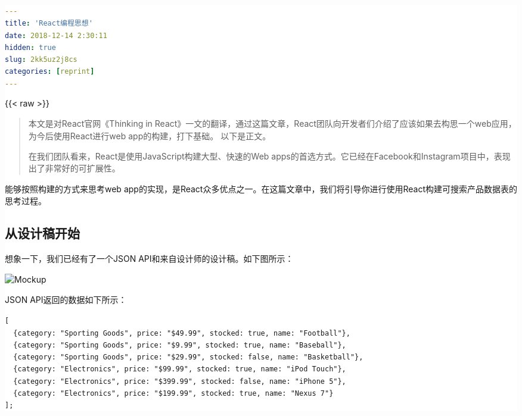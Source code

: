 ```yaml
---
title: 'React编程思想' 
date: 2018-12-14 2:30:11
hidden: true
slug: 2kk5uz2j8cs
categories: [reprint]
---
```


{{< raw >}}

                    
<blockquote>本文是对React官网《Thinking in React》一文的翻译，通过这篇文章，React团队向开发者们介绍了应该如果去构思一个web应用，为今后使用React进行web app的构建，打下基础。 以下是正文。<p>在我们团队看来，React是使用JavaScript构建大型、快速的Web apps的首选方式。它已经在Facebook和Instagram项目中，表现出了非常好的可扩展性。</p>
</blockquote>
<p>能够按照构建的方式来思考web app的实现，是React众多优点之一。在这篇文章中，我们将引导你进行使用React构建可搜索产品数据表的思考过程。</p>
<h2 id="articleHeader0">从设计稿开始</h2>
<p>想象一下，我们已经有了一个JSON API和来自设计师的设计稿。如下图所示：</p>
<p><span class="img-wrap"><img data-src="/img/remote/1460000013229992?w=228&amp;h=277" src="https://static.alili.tech/img/remote/1460000013229992?w=228&amp;h=277" alt="Mockup" title="Mockup" style="cursor: pointer; display: inline;"></span></p>
<p>JSON API返回的数据如下所示：</p>
<div class="widget-codetool" style="display:none;">
      <div class="widget-codetool--inner">
      <span class="selectCode code-tool" data-toggle="tooltip" data-placement="top" title="" data-original-title="全选"></span>
      <span type="button" class="copyCode code-tool" data-toggle="tooltip" data-placement="top" data-clipboard-text="[
  {category: &quot;Sporting Goods&quot;, price: &quot;$49.99&quot;, stocked: true, name: &quot;Football&quot;},
  {category: &quot;Sporting Goods&quot;, price: &quot;$9.99&quot;, stocked: true, name: &quot;Baseball&quot;},
  {category: &quot;Sporting Goods&quot;, price: &quot;$29.99&quot;, stocked: false, name: &quot;Basketball&quot;},
  {category: &quot;Electronics&quot;, price: &quot;$99.99&quot;, stocked: true, name: &quot;iPod Touch&quot;},
  {category: &quot;Electronics&quot;, price: &quot;$399.99&quot;, stocked: false, name: &quot;iPhone 5&quot;},
  {category: &quot;Electronics&quot;, price: &quot;$199.99&quot;, stocked: true, name: &quot;Nexus 7&quot;}
];" title="" data-original-title="复制"></span>
      <span type="button" class="saveToNote code-tool" data-toggle="tooltip" data-placement="top" title="" data-original-title="放进笔记"></span>
      </div>
      </div><pre class="json hljs"><code class="json">[
  {category: <span class="hljs-string">"Sporting Goods"</span>, price: <span class="hljs-string">"$49.99"</span>, stocked: <span class="hljs-literal">true</span>, name: <span class="hljs-string">"Football"</span>},
  {category: <span class="hljs-string">"Sporting Goods"</span>, price: <span class="hljs-string">"$9.99"</span>, stocked: <span class="hljs-literal">true</span>, name: <span class="hljs-string">"Baseball"</span>},
  {category: <span class="hljs-string">"Sporting Goods"</span>, price: <span class="hljs-string">"$29.99"</span>, stocked: <span class="hljs-literal">false</span>, name: <span class="hljs-string">"Basketball"</span>},
  {category: <span class="hljs-string">"Electronics"</span>, price: <span class="hljs-string">"$99.99"</span>, stocked: <span class="hljs-literal">true</span>, name: <span class="hljs-string">"iPod Touch"</span>},
  {category: <span class="hljs-string">"Electronics"</span>, price: <span class="hljs-string">"$399.99"</span>, stocked: <span class="hljs-literal">false</span>, name: <span class="hljs-string">"iPhone 5"</span>},
  {category: <span class="hljs-string">"Electronics"</span>, price: <span class="hljs-string">"$199.99"</span>, stocked: <span class="hljs-literal">true</span>, name: <span class="hljs-string">"Nexus 7"</span>}
];</code></pre>